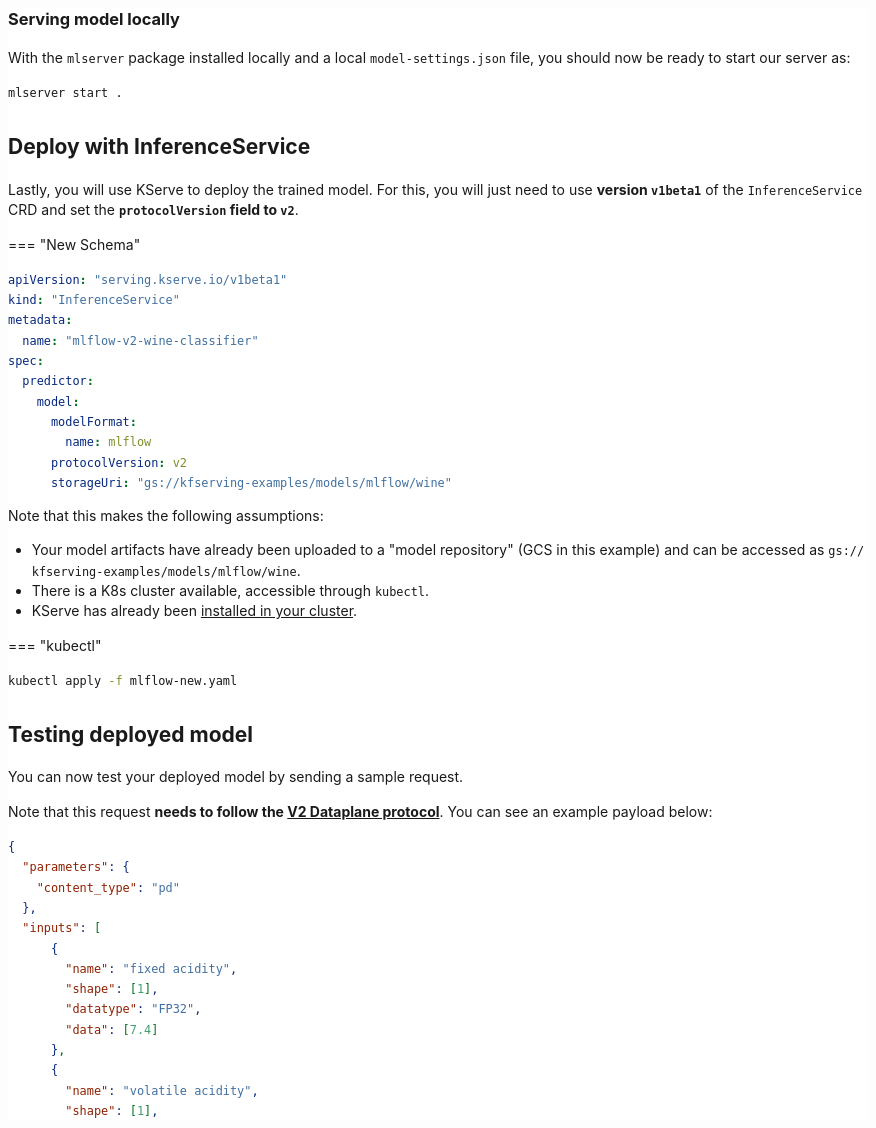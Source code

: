 ### Serving model locally

With the `mlserver` package installed locally and a local `model-settings.json`
file, you should now be ready to start our server as:

```bash
mlserver start .
```

## Deploy with InferenceService

Lastly, you will use KServe to deploy the trained model.
For this, you will just need to use **version `v1beta1`** of the
`InferenceService` CRD and set the **`protocolVersion` field to `v2`**.

=== "New Schema"

```yaml
apiVersion: "serving.kserve.io/v1beta1"
kind: "InferenceService"
metadata:
  name: "mlflow-v2-wine-classifier"
spec:
  predictor:
    model:
      modelFormat:
        name: mlflow
      protocolVersion: v2
      storageUri: "gs://kfserving-examples/models/mlflow/wine"
```

Note that this makes the following assumptions:

- Your model artifacts have already been uploaded
  to a "model repository" (GCS in this example) and can be accessed as
  `gs://kfserving-examples/models/mlflow/wine`.
- There is a K8s cluster available, accessible through `kubectl`.
- KServe has already been [installed in your cluster](../../../../get_started/README.md).

=== "kubectl"

```bash
kubectl apply -f mlflow-new.yaml
```

## Testing deployed model

You can now test your deployed model by sending a sample request.

Note that this request **needs to follow the [V2 Dataplane
protocol](https://github.com/kserve/kserve/tree/master/docs/predict-api/v2)**.
You can see an example payload below:

```json
{
  "parameters": {
    "content_type": "pd"
  },
  "inputs": [
      {
        "name": "fixed acidity",
        "shape": [1],
        "datatype": "FP32",
        "data": [7.4]
      },
      {
        "name": "volatile acidity",
        "shape": [1],
```